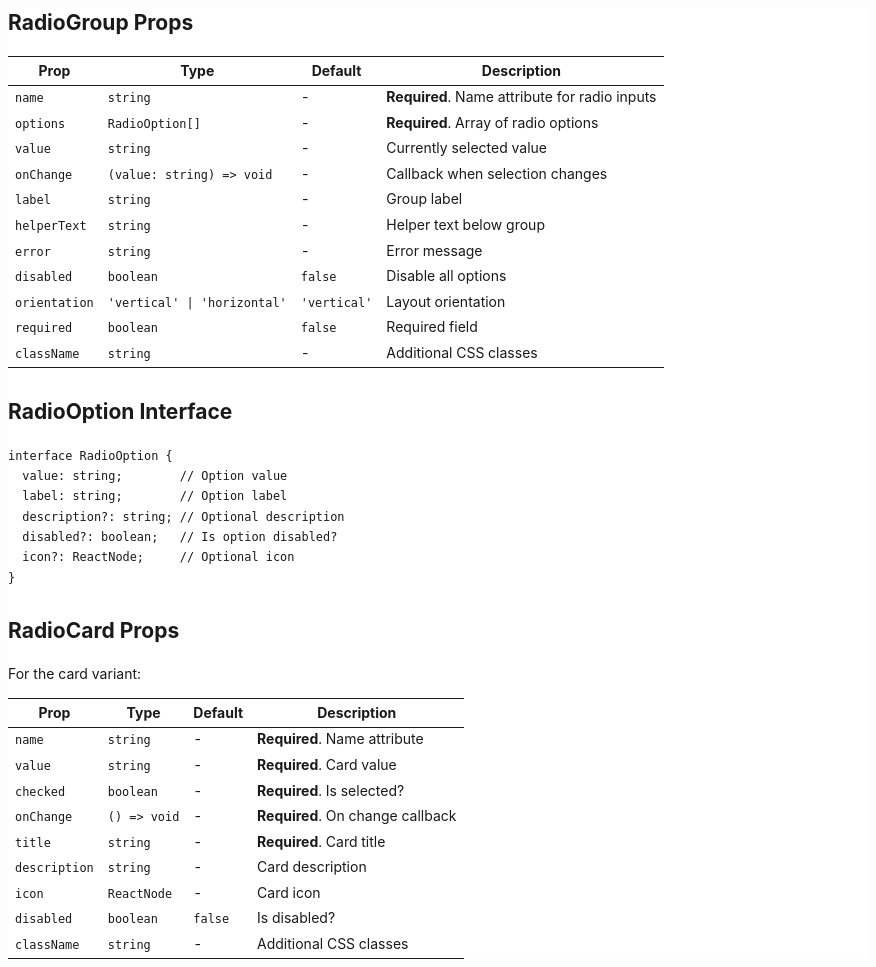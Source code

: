 ## RadioGroup Props

| Prop | Type | Default | Description |
|------|------|---------|-------------|
| `name` | `string` | - | **Required**. Name attribute for radio inputs |
| `options` | `RadioOption[]` | - | **Required**. Array of radio options |
| `value` | `string` | - | Currently selected value |
| `onChange` | `(value: string) => void` | - | Callback when selection changes |
| `label` | `string` | - | Group label |
| `helperText` | `string` | - | Helper text below group |
| `error` | `string` | - | Error message |
| `disabled` | `boolean` | `false` | Disable all options |
| `orientation` | `'vertical' \| 'horizontal'` | `'vertical'` | Layout orientation |
| `required` | `boolean` | `false` | Required field |
| `className` | `string` | - | Additional CSS classes |

## RadioOption Interface

```tsx
interface RadioOption {
  value: string;        // Option value
  label: string;        // Option label
  description?: string; // Optional description
  disabled?: boolean;   // Is option disabled?
  icon?: ReactNode;     // Optional icon
}
```

## RadioCard Props

For the card variant:

| Prop | Type | Default | Description |
|------|------|---------|-------------|
| `name` | `string` | - | **Required**. Name attribute |
| `value` | `string` | - | **Required**. Card value |
| `checked` | `boolean` | - | **Required**. Is selected? |
| `onChange` | `() => void` | - | **Required**. On change callback |
| `title` | `string` | - | **Required**. Card title |
| `description` | `string` | - | Card description |
| `icon` | `ReactNode` | - | Card icon |
| `disabled` | `boolean` | `false` | Is disabled? |
| `className` | `string` | - | Additional CSS classes |
